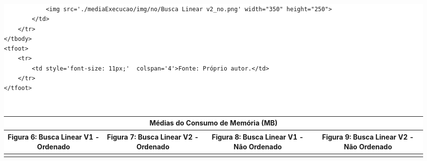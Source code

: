                <img src='./mediaExecucao/img/no/Busca Linear v2_no.png' width="350" height="250">
            </td>
        </tr>
    </tbody>
    <tfoot>
        <tr>
            <td style='font-size: 11px;'  colspan='4'>Fonte: Próprio autor.</td>
        </tr>
    </tfoot>
</table>

<br>

<table align='center'>
    <thead>
        <tr><th colspan='4'>Médias do Consumo de Memória (MB)</th></tr>
        <tr >
            <th style='text-align: center;'>Figura 6: Busca Linear V1 - Ordenado</th>
            <th style='text-align: center;'>Figura 7: Busca Linear V2 - Ordenado</th>
            <th style='text-align: center;'>Figura 8: Busca Linear V1 - Não Ordenado</th>
            <th style='text-align: center;'>Figura 9: Busca Linear V2 - Não Ordenado</th>
        </tr>
    </thead>
    <tbody>
        <tr>
            <td>